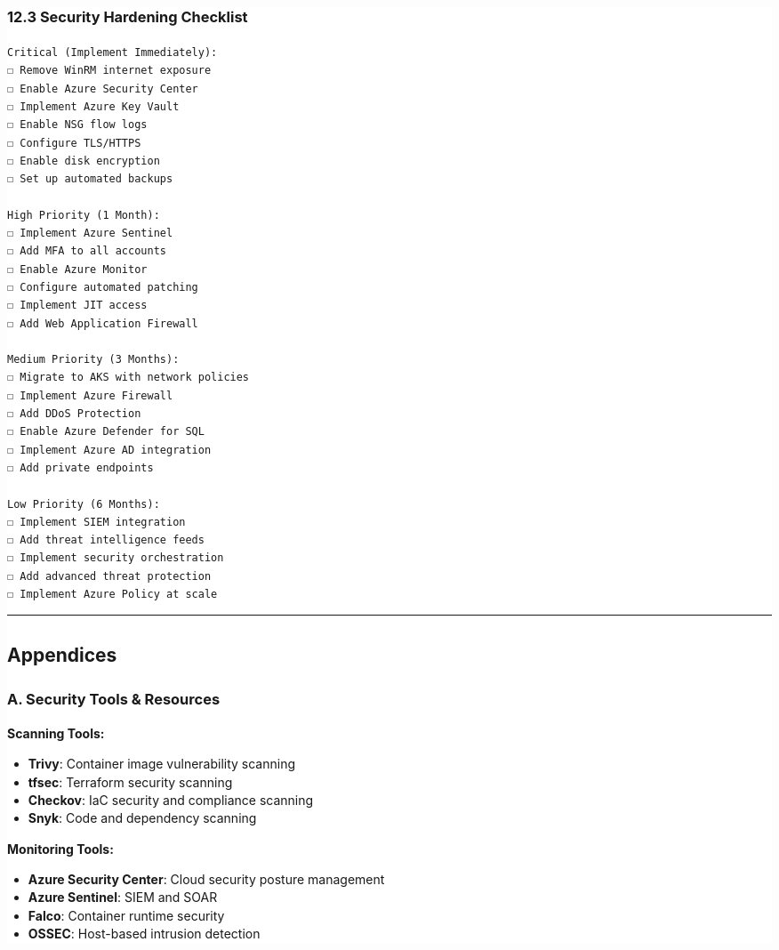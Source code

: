 ### 12.3 Security Hardening Checklist

```
Critical (Implement Immediately):
☐ Remove WinRM internet exposure
☐ Enable Azure Security Center
☐ Implement Azure Key Vault
☐ Enable NSG flow logs
☐ Configure TLS/HTTPS
☐ Enable disk encryption
☐ Set up automated backups

High Priority (1 Month):
☐ Implement Azure Sentinel
☐ Add MFA to all accounts
☐ Enable Azure Monitor
☐ Configure automated patching
☐ Implement JIT access
☐ Add Web Application Firewall

Medium Priority (3 Months):
☐ Migrate to AKS with network policies
☐ Implement Azure Firewall
☐ Add DDoS Protection
☐ Enable Azure Defender for SQL
☐ Implement Azure AD integration
☐ Add private endpoints

Low Priority (6 Months):
☐ Implement SIEM integration
☐ Add threat intelligence feeds
☐ Implement security orchestration
☐ Add advanced threat protection
☐ Implement Azure Policy at scale
```

---

## Appendices

### A. Security Tools & Resources

**Scanning Tools:**
- **Trivy**: Container image vulnerability scanning
- **tfsec**: Terraform security scanning
- **Checkov**: IaC security and compliance scanning
- **Snyk**: Code and dependency scanning

**Monitoring Tools:**
- **Azure Security Center**: Cloud security posture management
- **Azure Sentinel**: SIEM and SOAR
- **Falco**: Container runtime security
- **OSSEC**: Host-based intrusion detection
